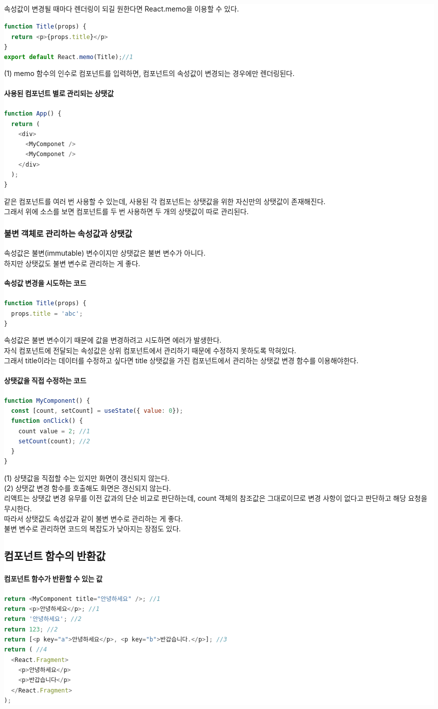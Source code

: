 속성값이 변경될 때마다 렌더링이 되길 원한다면 React.memo을 이용할 수 있다.
```javascript
function Title(props) {
  return <p>{props.title}</p>
}
export default React.memo(Title);//1
```
(1) memo 함수의 인수로 컴포넌트를 입력하면, 컴포넌트의 속성값이 변경되는 경우에만 렌더링된다.
#### 사용된 컴포넌트 별로 관리되는 상탯값
```javascript
function App() {
  return (
    <div>
      <MyComponet />
      <MyComponet />
    </div>
  );
}
```
같은 컴포넌트를 여러 번 사용할 수 있는데, 사용된 각 컴포넌트는 상탯값을 위한 자신만의 상탯값이 존재해진다.<br>
그래서 위에 소스를 보면 컴포넌트를 두 번 사용하면 두 개의 상탯값이 따로 관리된다.
### 불변 객체로 관리하는 속성값과 상탯값
속성값은 불변(immutable) 변수이지만 상탯값은 불변 변수가 아니다.<br>
하지만 상탯값도 불변 변수로 관리하는 게 좋다.<br>
#### 속성값 변경을 시도하는 코드
```javascript
function Title(props) {
  props.title = 'abc';
}
```
속성값은 불변 변수이기 때문에 값을 변경하려고 시도하면 에러가 발생한다.<br>
자식 컴포넌트에 전달되는 속성값은 상위 컴포넌트에서 관리하기 때문에 수정하지 못하도록 막혀있다.<br>
그래서 title이라는 데이터를 수정하고 싶다면 title 상탯값을 가진 컴포넌트에서 관리하는 상탯값 변경 함수를 이용해야한다.
#### 상탯값을 직접 수정하는 코드
```javascript
function MyComponent() {
  const [count, setCount] = useState({ value: 0});  
  function onClick() {
    count value = 2; //1
    setCount(count); //2
  }
}
```
(1) 상탯값을 직접할 수는 있지만 화면이 갱신되지 않는다.<br>
(2) 상탯값 변경 함수를 호출해도 화면은 갱신되지 않는다.<br>
리액트는 상탯값 변경 유무를 이전 값과의 단순 비교로 판단하는데, count 객체의 참조값은 그대로이므로 변경 사항이 없다고 판단하고 해당 요청을 무시한다.<br>
따라서 상탯값도 속성값과 같이 불변 변수로 관리하는 게 좋다.<br>
불변 변수로 관리하면 코드의 복잡도가 낮아지는 장점도 있다.
## 컴포넌트 함수의 반환값
#### 컴포넌트 함수가 반환할 수 있는 값
```javascript
return <MyComponent title="안녕하세요" />; //1
return <p>안녕하세요</p>; //1
return '안녕하세요'; //2
return 123; //2
return [<p key="a">안녕하세요</p>, <p key="b">반갑습니다.</p>]; //3
return ( //4
  <React.Fragment>
    <p>안녕하세요</p>
    <p>반갑습니다</p>
  </React.Fragment>
);
```